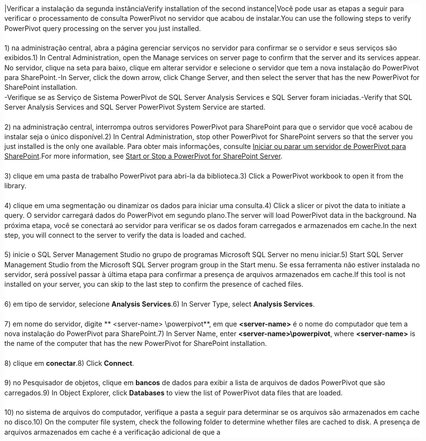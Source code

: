 |<span data-ttu-id="dd258-150">Verificar a instalação da segunda instância</span><span class="sxs-lookup"><span data-stu-id="dd258-150">Verify installation of the second instance</span></span>|<span data-ttu-id="dd258-151">Você pode usar as etapas a seguir para verificar o processamento de consulta PowerPivot no servidor que acabou de instalar.</span><span class="sxs-lookup"><span data-stu-id="dd258-151">You can use the following steps to verify PowerPivot query processing on the server you just installed.</span></span><br /><br /> <span data-ttu-id="dd258-152">1) na administração central, abra a página gerenciar serviços no servidor para confirmar se o servidor e seus serviços são exibidos.</span><span class="sxs-lookup"><span data-stu-id="dd258-152">1) In Central Administration, open the Manage services on server page to confirm that the server and its services appear.</span></span><br /><span data-ttu-id="dd258-153">No servidor, clique na seta para baixo, clique em alterar servidor e selecione o servidor que tem a nova instalação do PowerPivot para SharePoint.</span><span class="sxs-lookup"><span data-stu-id="dd258-153">-In Server, click the down arrow, click Change Server, and then select the server that has the new PowerPivot for SharePoint installation.</span></span><br /><span data-ttu-id="dd258-154">-Verifique se as Serviço de Sistema PowerPivot de SQL Server Analysis Services e SQL Server foram iniciadas.</span><span class="sxs-lookup"><span data-stu-id="dd258-154">-Verify that SQL Server Analysis Services and SQL Server PowerPivot System Service are started.</span></span><br /><br /> <span data-ttu-id="dd258-155">2) na administração central, interrompa outros servidores PowerPivot para SharePoint para que o servidor que você acabou de instalar seja o único disponível.</span><span class="sxs-lookup"><span data-stu-id="dd258-155">2) In Central Administration, stop other PowerPivot for SharePoint servers so that the server you just installed is the only one available.</span></span> <span data-ttu-id="dd258-156">Para obter mais informações, consulte [Iniciar ou parar um servidor de PowerPivot para SharePoint](https://docs.microsoft.com/analysis-services/power-pivot-sharepoint/start-or-stop-a-power-pivot-for-sharepoint-server).</span><span class="sxs-lookup"><span data-stu-id="dd258-156">For more information, see [Start or Stop a PowerPivot for SharePoint Server](https://docs.microsoft.com/analysis-services/power-pivot-sharepoint/start-or-stop-a-power-pivot-for-sharepoint-server).</span></span><br /><br /> <span data-ttu-id="dd258-157">3) clique em uma pasta de trabalho PowerPivot para abri-la da biblioteca.</span><span class="sxs-lookup"><span data-stu-id="dd258-157">3) Click a PowerPivot workbook to open it from the library.</span></span><br /><br /> <span data-ttu-id="dd258-158">4) clique em uma segmentação ou dinamizar os dados para iniciar uma consulta.</span><span class="sxs-lookup"><span data-stu-id="dd258-158">4) Click a slicer or pivot the data to initiate a query.</span></span> <span data-ttu-id="dd258-159">O servidor carregará dados do PowerPivot em segundo plano.</span><span class="sxs-lookup"><span data-stu-id="dd258-159">The server will load PowerPivot data in the background.</span></span> <span data-ttu-id="dd258-160">Na próxima etapa, você se conectará ao servidor para verificar se os dados foram carregados e armazenados em cache.</span><span class="sxs-lookup"><span data-stu-id="dd258-160">In the next step, you will connect to the server to verify the data is loaded and cached.</span></span><br /><br /> <span data-ttu-id="dd258-161">5) inicie o SQL Server Management Studio no grupo de programas Microsoft SQL Server no menu iniciar.</span><span class="sxs-lookup"><span data-stu-id="dd258-161">5) Start SQL Server Management Studio from the Microsoft SQL Server program group in the Start menu.</span></span> <span data-ttu-id="dd258-162">Se essa ferramenta não estiver instalada no servidor, será possível passar à última etapa para confirmar a presença de arquivos armazenados em cache.</span><span class="sxs-lookup"><span data-stu-id="dd258-162">If this tool is not installed on your server, you can skip to the last step to confirm the presence of cached files.</span></span><br /><br /> <span data-ttu-id="dd258-163">6) em tipo de servidor, selecione **Analysis Services**.</span><span class="sxs-lookup"><span data-stu-id="dd258-163">6) In Server Type, select **Analysis Services**.</span></span><br /><br /> <span data-ttu-id="dd258-164">7) em nome do servidor, digite \*\* \<server-name> \powerpivot\*\*, em que **\<server-name>** é o nome do computador que tem a nova instalação do PowerPivot para SharePoint.</span><span class="sxs-lookup"><span data-stu-id="dd258-164">7) In Server Name, enter **\<server-name>\powerpivot**, where **\<server-name>** is the name of the computer that has the new PowerPivot for SharePoint installation.</span></span><br /><br /> <span data-ttu-id="dd258-165">8) clique em **conectar**.</span><span class="sxs-lookup"><span data-stu-id="dd258-165">8) Click **Connect**.</span></span><br /><br /> <span data-ttu-id="dd258-166">9) no Pesquisador de objetos, clique em **bancos** de dados para exibir a lista de arquivos de dados PowerPivot que são carregados.</span><span class="sxs-lookup"><span data-stu-id="dd258-166">9) In Object Explorer, click **Databases** to view the list of PowerPivot data files that are loaded.</span></span><br /><br /> <span data-ttu-id="dd258-167">10) no sistema de arquivos do computador, verifique a pasta a seguir para determinar se os arquivos são armazenados em cache no disco.</span><span class="sxs-lookup"><span data-stu-id="dd258-167">10) On the computer file system, check the following folder to determine whether files are cached to disk.</span></span> <span data-ttu-id="dd258-168">A presença de arquivos armazenados em cache é a verificação adicional de que a